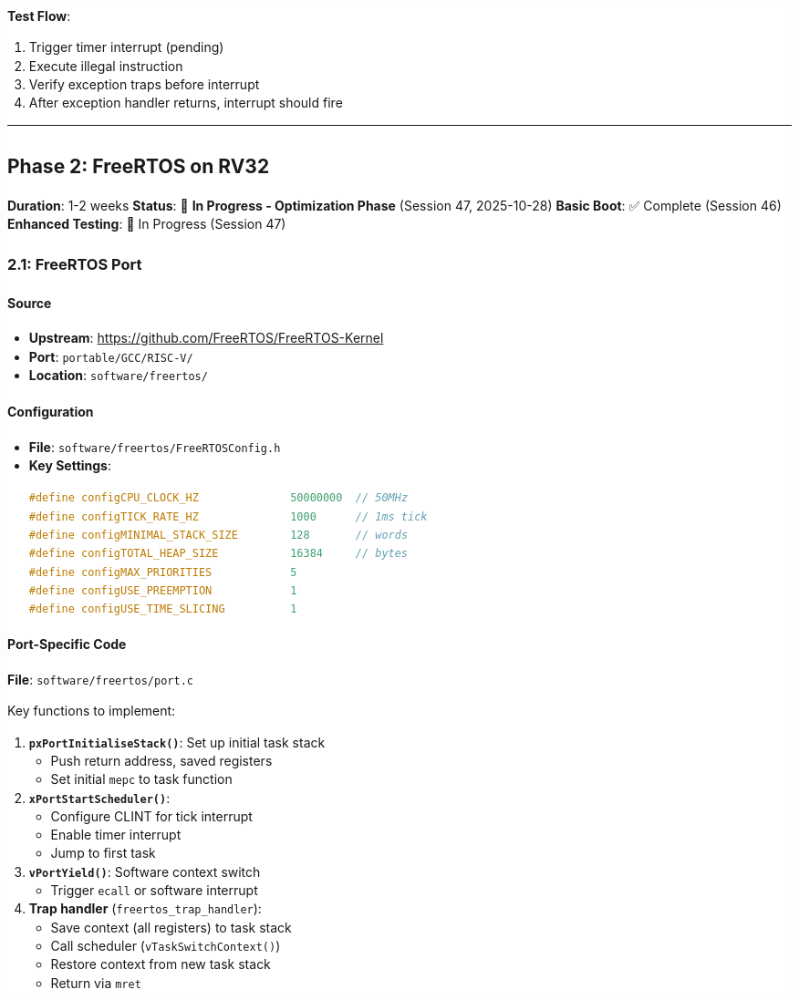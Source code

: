 **Test Flow**:
1. Trigger timer interrupt (pending)
2. Execute illegal instruction
3. Verify exception traps before interrupt
4. After exception handler returns, interrupt should fire

---

## Phase 2: FreeRTOS on RV32

**Duration**: 1-2 weeks
**Status**: 🔄 **In Progress - Optimization Phase** (Session 47, 2025-10-28)
**Basic Boot**: ✅ Complete (Session 46)
**Enhanced Testing**: 🔄 In Progress (Session 47)

### 2.1: FreeRTOS Port

#### Source
- **Upstream**: https://github.com/FreeRTOS/FreeRTOS-Kernel
- **Port**: `portable/GCC/RISC-V/`
- **Location**: `software/freertos/`

#### Configuration
- **File**: `software/freertos/FreeRTOSConfig.h`
- **Key Settings**:
  ```c
  #define configCPU_CLOCK_HZ              50000000  // 50MHz
  #define configTICK_RATE_HZ              1000      // 1ms tick
  #define configMINIMAL_STACK_SIZE        128       // words
  #define configTOTAL_HEAP_SIZE           16384     // bytes
  #define configMAX_PRIORITIES            5
  #define configUSE_PREEMPTION            1
  #define configUSE_TIME_SLICING          1
  ```

#### Port-Specific Code
**File**: `software/freertos/port.c`

Key functions to implement:
1. **`pxPortInitialiseStack()`**: Set up initial task stack
   - Push return address, saved registers
   - Set initial `mepc` to task function
2. **`xPortStartScheduler()`**:
   - Configure CLINT for tick interrupt
   - Enable timer interrupt
   - Jump to first task
3. **`vPortYield()`**: Software context switch
   - Trigger `ecall` or software interrupt
4. **Trap handler** (`freertos_trap_handler`):
   - Save context (all registers) to task stack
   - Call scheduler (`vTaskSwitchContext()`)
   - Restore context from new task stack
   - Return via `mret`
